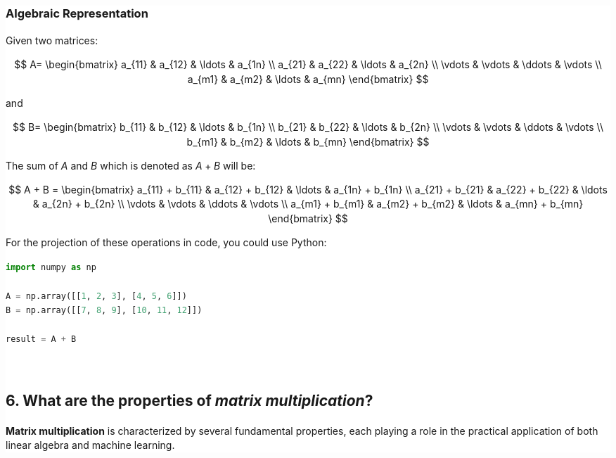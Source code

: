
### Algebraic Representation

Given two matrices:

$$
A=
\begin{bmatrix}
a_{11} & a_{12} & \ldots & a_{1n} \\
a_{21} & a_{22} & \ldots & a_{2n} \\
\vdots & \vdots & \ddots & \vdots \\
a_{m1} & a_{m2} & \ldots & a_{mn}
\end{bmatrix}
$$

and 

$$
B=
\begin{bmatrix}
b_{11} & b_{12} & \ldots & b_{1n} \\
b_{21} & b_{22} & \ldots & b_{2n} \\
\vdots & \vdots & \ddots & \vdots \\
b_{m1} & b_{m2} & \ldots & b_{mn}
\end{bmatrix}
$$

The sum of $A$ and $B$ which is denoted as $A + B$ will be:

$$
A + B =
\begin{bmatrix}
a_{11} + b_{11} & a_{12} + b_{12} & \ldots & a_{1n} + b_{1n} \\
a_{21} + b_{21} & a_{22} + b_{22} & \ldots & a_{2n} + b_{2n} \\
\vdots & \vdots & \ddots & \vdots \\
a_{m1} + b_{m1} & a_{m2} + b_{m2} & \ldots & a_{mn} + b_{mn}
\end{bmatrix}
$$

For the projection of these operations in code, you could use Python:

```python
import numpy as np

A = np.array([[1, 2, 3], [4, 5, 6]])
B = np.array([[7, 8, 9], [10, 11, 12]])

result = A + B
```
<br>

## 6. What are the properties of _matrix multiplication_?

**Matrix multiplication** is characterized by several fundamental properties, each playing a role in the practical application of both linear algebra and machine learning.
